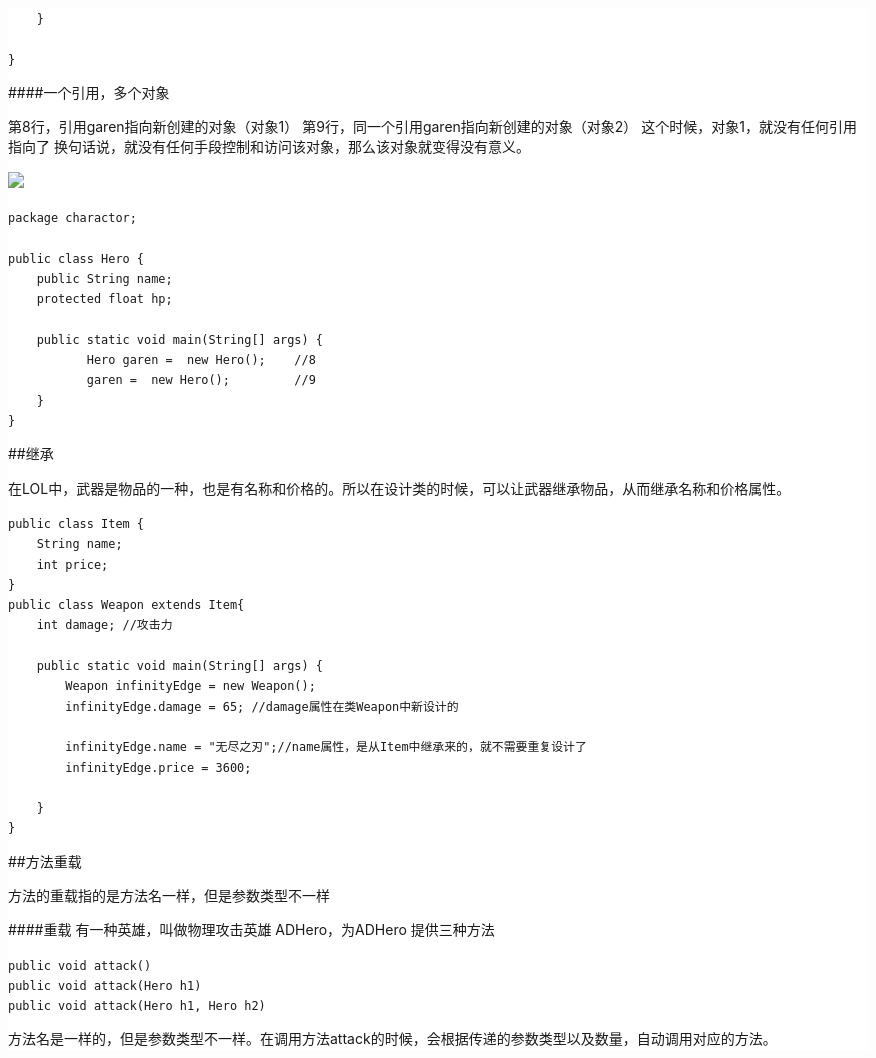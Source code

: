	    }   
	      
	}

####一个引用，多个对象

第8行，引用garen指向新创建的对象（对象1）
第9行，同一个引用garen指向新创建的对象（对象2）
这个时候，对象1，就没有任何引用指向了
换句话说，就没有任何手段控制和访问该对象，那么该对象就变得没有意义。

![](http://stepimage.how2j.cn/619.png)

    package charactor;
 
	public class Hero {
	    public String name; 
	    protected float hp; 
	 
	    public static void main(String[] args) {
	           Hero garen =  new Hero();	//8
	           garen =  new Hero();			//9
	    }
	}


##继承

在LOL中，武器是物品的一种，也是有名称和价格的。所以在设计类的时候，可以让武器继承物品，从而继承名称和价格属性。

	public class Item {
	    String name;
	    int price;
	}
	public class Weapon extends Item{
	    int damage; //攻击力
	     
	    public static void main(String[] args) {
	        Weapon infinityEdge = new Weapon();
	        infinityEdge.damage = 65; //damage属性在类Weapon中新设计的
	         
	        infinityEdge.name = "无尽之刃";//name属性，是从Item中继承来的，就不需要重复设计了
	        infinityEdge.price = 3600;
	         
	    }	     
	}

##方法重载

方法的重载指的是方法名一样，但是参数类型不一样

####重载
有一种英雄，叫做物理攻击英雄 ADHero，为ADHero 提供三种方法

    public void attack()
    public void attack(Hero h1)
    public void attack(Hero h1, Hero h2)

方法名是一样的，但是参数类型不一样。在调用方法attack的时候，会根据传递的参数类型以及数量，自动调用对应的方法。
